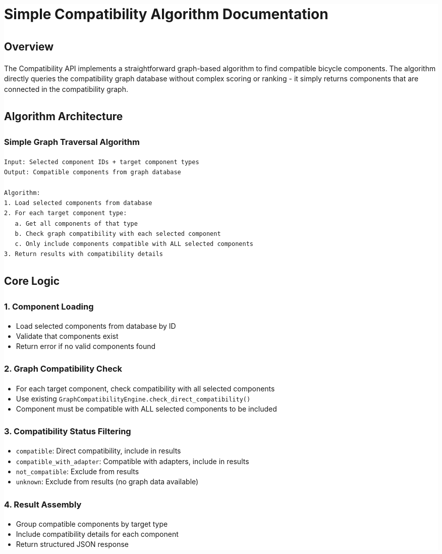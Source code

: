 # Simple Compatibility Algorithm Documentation

## Overview

The Compatibility API implements a straightforward graph-based algorithm to find compatible bicycle components. The algorithm directly queries the compatibility graph database without complex scoring or ranking - it simply returns components that are connected in the compatibility graph.

## Algorithm Architecture

### **Simple Graph Traversal Algorithm**

```
Input: Selected component IDs + target component types
Output: Compatible components from graph database

Algorithm:
1. Load selected components from database
2. For each target component type:
   a. Get all components of that type
   b. Check graph compatibility with each selected component
   c. Only include components compatible with ALL selected components
3. Return results with compatibility details
```

## Core Logic

### 1. **Component Loading**
- Load selected components from database by ID
- Validate that components exist
- Return error if no valid components found

### 2. **Graph Compatibility Check**
- For each target component, check compatibility with all selected components
- Use existing `GraphCompatibilityEngine.check_direct_compatibility()`
- Component must be compatible with ALL selected components to be included

### 3. **Compatibility Status Filtering**
- `compatible`: Direct compatibility, include in results
- `compatible_with_adapter`: Compatible with adapters, include in results  
- `not_compatible`: Exclude from results
- `unknown`: Exclude from results (no graph data available)

### 4. **Result Assembly**
- Group compatible components by target type
- Include compatibility details for each component
- Return structured JSON response
